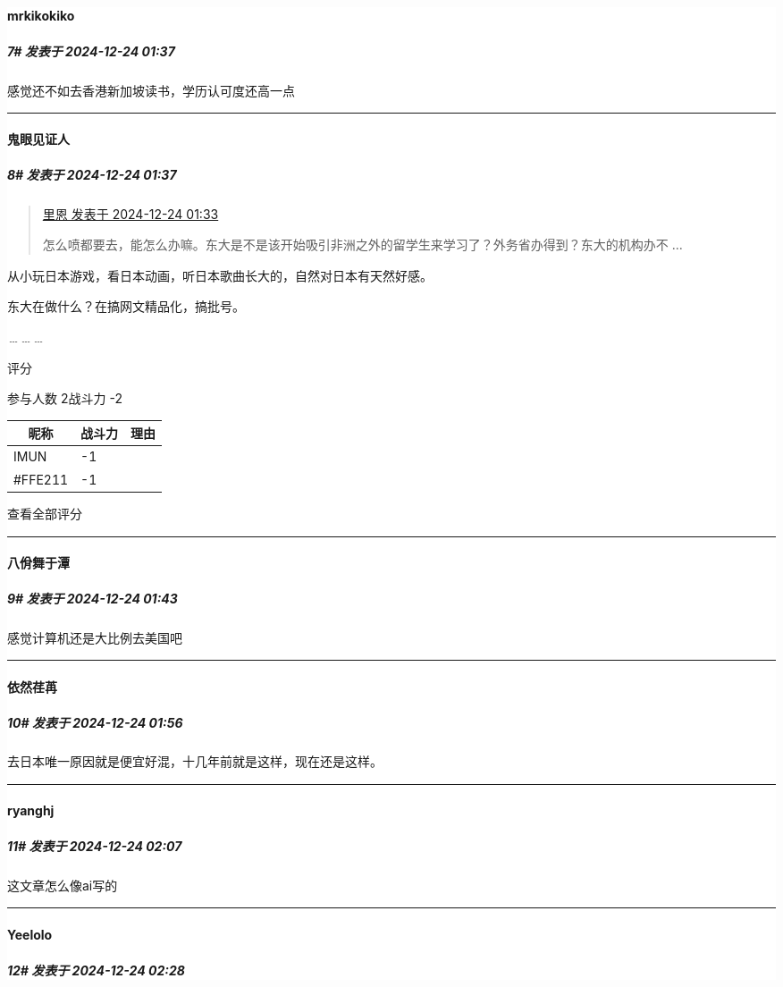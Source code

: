 ####  mrkikokiko  
##### 7#       发表于 2024-12-24 01:37

感觉还不如去香港新加坡读书，学历认可度还高一点

*****

####  鬼眼见证人  
##### 8#       发表于 2024-12-24 01:37

<blockquote><a href="httphttps://bbs.saraba1st.com/2b/forum.php?mod=redirect&amp;goto=findpost&amp;pid=67001798&amp;ptid=2219109" target="_blank">里恩 发表于 2024-12-24 01:33</a>

怎么喷都要去，能怎么办嘛。东大是不是该开始吸引非洲之外的留学生来学习了？外务省办得到？东大的机构办不 ...</blockquote>
从小玩日本游戏，看日本动画，听日本歌曲长大的，自然对日本有天然好感。

东大在做什么？在搞网文精品化，搞批号。

﹍﹍﹍

评分

 参与人数 2战斗力 -2

|昵称|战斗力|理由|
|----|---|---|
| IMUN|-1||
| #FFE211|-1||

查看全部评分

*****

####  八佾舞于潭  
##### 9#       发表于 2024-12-24 01:43

感觉计算机还是大比例去美国吧

*****

####  依然荏苒  
##### 10#       发表于 2024-12-24 01:56

去日本唯一原因就是便宜好混，十几年前就是这样，现在还是这样。

*****

####  ryanghj  
##### 11#       发表于 2024-12-24 02:07

这文章怎么像ai写的

*****

####  Yeelolo  
##### 12#       发表于 2024-12-24 02:28
